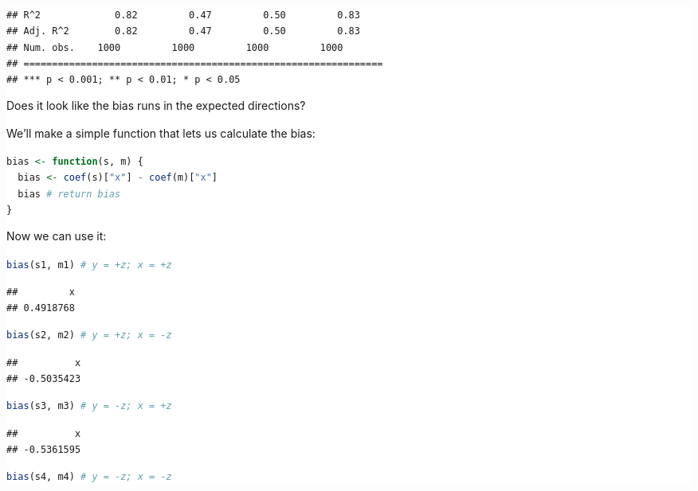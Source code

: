     ## R^2             0.82         0.47         0.50         0.83    
    ## Adj. R^2        0.82         0.47         0.50         0.83    
    ## Num. obs.    1000         1000         1000         1000       
    ## ===============================================================
    ## *** p < 0.001; ** p < 0.01; * p < 0.05

Does it look like the bias runs in the expected directions?

We’ll make a simple function that lets us calculate the bias:

``` r
bias <- function(s, m) {
  bias <- coef(s)["x"] - coef(m)["x"]
  bias # return bias
}
```

Now we can use it:

``` r
bias(s1, m1) # y = +z; x = +z
```

    ##         x 
    ## 0.4918768

``` r
bias(s2, m2) # y = +z; x = -z
```

    ##          x 
    ## -0.5035423

``` r
bias(s3, m3) # y = -z; x = +z
```

    ##          x 
    ## -0.5361595

``` r
bias(s4, m4) # y = -z; x = -z
```
